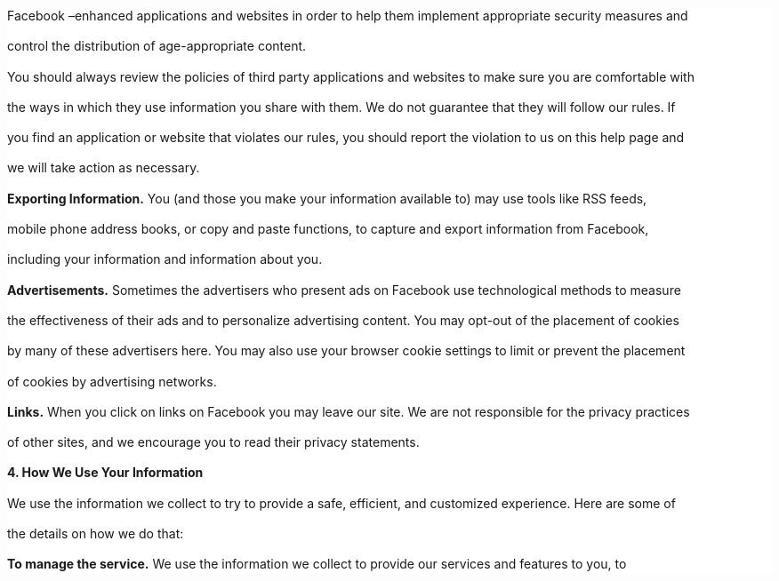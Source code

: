 
Facebook –enhanced applications and websites in order to help them implement appropriate security measures and


control the distribution of age-appropriate content. 


You should always review the policies of third party applications and websites to make sure you are comfortable with


the ways in which they use information you share with them. We do not guarantee that they will follow our rules. If


you find an application or website that violates our rules, you should report the violation to us on this help page and


we will take action as necessary.


**Exporting Information.** You (and those you make your information available to) may use tools like RSS feeds,


mobile phone address books, or copy and paste functions, to capture and export information from Facebook,


including your information and information about you.


**Advertisements.** Sometimes the advertisers who present ads on Facebook use technological methods to measure


the effectiveness of their ads and to personalize advertising content. You may opt-out of the placement of cookies


by many of these advertisers here. You may also use your browser cookie settings to limit or prevent the placement


of cookies by advertising networks. 


**Links.** When you click on links on Facebook you may leave our site. We are not responsible for the privacy practices


of other sites, and we encourage you to read their privacy statements.


**4. How We Use Your Information**


We use the information we collect to try to provide a safe, efficient, and customized experience. Here are some of


the details on how we do that:


**To manage the service.** We use the information we collect to provide our services and features to you, to
